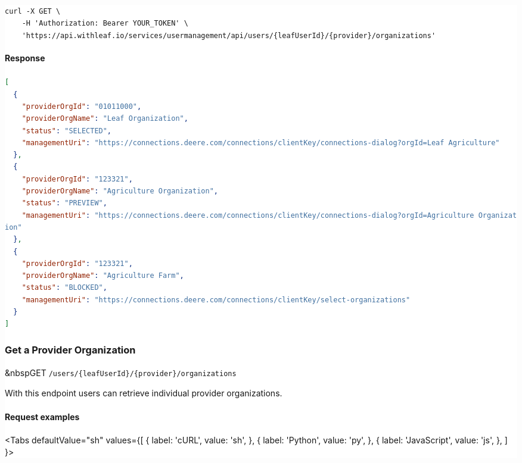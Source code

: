   </TabItem>
  <TabItem value="sh">

  ```shell
  curl -X GET \
      -H 'Authorization: Bearer YOUR_TOKEN' \
      'https://api.withleaf.io/services/usermanagement/api/users/{leafUserId}/{provider}/organizations'
  ```

  </TabItem>
</Tabs>

#### Response

```json
[
  {
    "providerOrgId": "01011000",
    "providerOrgName": "Leaf Organization",
    "status": "SELECTED",
    "managementUri": "https://connections.deere.com/connections/clientKey/connections-dialog?orgId=Leaf Agriculture"
  },
  {
    "providerOrgId": "123321",
    "providerOrgName": "Agriculture Organization",
    "status": "PREVIEW",
    "managementUri": "https://connections.deere.com/connections/clientKey/connections-dialog?orgId=Agriculture Organization"
  },
  {
    "providerOrgId": "123321",
    "providerOrgName": "Agriculture Farm",
    "status": "BLOCKED",
    "managementUri": "https://connections.deere.com/connections/clientKey/select-organizations"
  }  
]

```

### Get a Provider Organization

&nbsp<span class="badge badge--success">GET</span> `/users/{leafUserId}/{provider}/organizations`

<p align='justify'>

With this endpoint users can retrieve individual provider organizations.

</p>



#### Request examples

<Tabs
  defaultValue="sh"
  values={[
    { label: 'cURL', value: 'sh', },
    { label: 'Python', value: 'py', },
    { label: 'JavaScript', value: 'js', },
  ]
}>
  <TabItem value="js">
